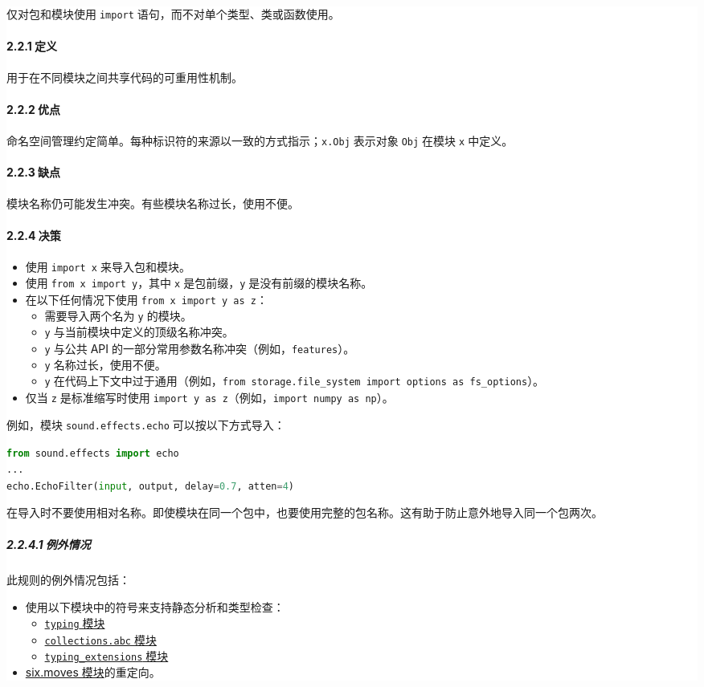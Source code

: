 仅对包和模块使用 `import` 语句，而不对单个类型、类或函数使用。

<a id="s2.2.1-definition"></a>
<a id="221-definition"></a>

<a id="imports-definition"></a>
#### 2.2.1 定义

用于在不同模块之间共享代码的可重用性机制。

<a id="s2.2.2-pros"></a>
<a id="222-pros"></a>

<a id="imports-pros"></a>
#### 2.2.2 优点

命名空间管理约定简单。每种标识符的来源以一致的方式指示；`x.Obj` 表示对象 `Obj` 在模块 `x` 中定义。

<a id="s2.2.3-cons"></a>
<a id="223-cons"></a>

<a id="imports-cons"></a>
#### 2.2.3 缺点

模块名称仍可能发生冲突。有些模块名称过长，使用不便。

<a id="s2.2.4-decision"></a>
<a id="224-decision"></a>

<a id="imports-decision"></a>
#### 2.2.4 决策

*   使用 `import x` 来导入包和模块。
*   使用 `from x import y`，其中 `x` 是包前缀，`y` 是没有前缀的模块名称。
*   在以下任何情况下使用 `from x import y as z`：
    -   需要导入两个名为 `y` 的模块。
    -   `y` 与当前模块中定义的顶级名称冲突。
    -   `y` 与公共 API 的一部分常用参数名称冲突（例如，`features`）。
    -   `y` 名称过长，使用不便。
    -   `y` 在代码上下文中过于通用（例如，`from storage.file_system import options as fs_options`）。
*   仅当 `z` 是标准缩写时使用 `import y as z`（例如，`import numpy as np`）。

例如，模块 `sound.effects.echo` 可以按以下方式导入：

```python
from sound.effects import echo
...
echo.EchoFilter(input, output, delay=0.7, atten=4)
```

在导入时不要使用相对名称。即使模块在同一个包中，也要使用完整的包名称。这有助于防止意外地导入同一个包两次。

<a id="imports-exemptions"></a>
##### 2.2.4.1 例外情况

此规则的例外情况包括：

*   使用以下模块中的符号来支持静态分析和类型检查：
    *   [`typing` 模块](#typing-imports)
    *   [`collections.abc` 模块](#typing-imports)
    *   [`typing_extensions` 模块](https://github.com/python/typing_extensions/blob/main/README.md)
*   [six.moves 模块](https://six.readthedocs.io/#module-six.moves)的重定向。
